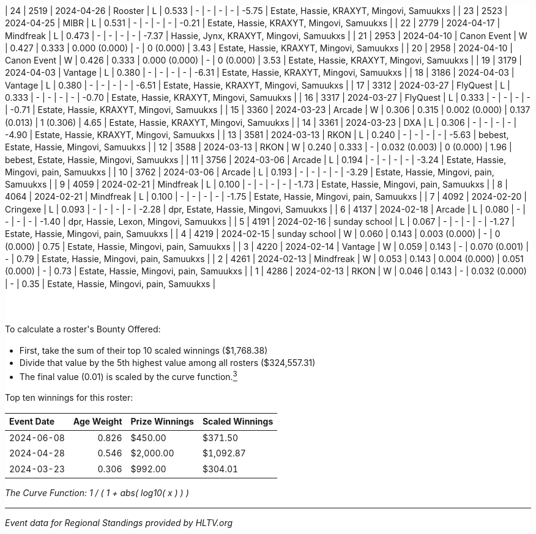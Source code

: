 |           24 |     2519 | 2024-04-26 | Rooster            | L   | 0.533      | -            | -                | -                | -         |    -5.75 | Estate, Hassie, KRAXYT, Mingovi, Samuukxs  |
|           23 |     2523 | 2024-04-25 | MIBR               | L   | 0.531      | -            | -                | -                | -         |    -0.21 | Estate, Hassie, KRAXYT, Mingovi, Samuukxs  |
|           22 |     2779 | 2024-04-17 | Mindfreak          | L   | 0.473      | -            | -                | -                | -         |    -7.37 | Hassie, Jynx, KRAXYT, Mingovi, Samuukxs    |
|           21 |     2953 | 2024-04-10 | Canon Event        | W   | 0.427      | 0.333        | 0.000 (0.000)    | -                | 0 (0.000) |     3.43 | Estate, Hassie, KRAXYT, Mingovi, Samuukxs  |
|           20 |     2958 | 2024-04-10 | Canon Event        | W   | 0.426      | 0.333        | 0.000 (0.000)    | -                | 0 (0.000) |     3.53 | Estate, Hassie, KRAXYT, Mingovi, Samuukxs  |
|           19 |     3179 | 2024-04-03 | Vantage            | L   | 0.380      | -            | -                | -                | -         |    -6.31 | Estate, Hassie, KRAXYT, Mingovi, Samuukxs  |
|           18 |     3186 | 2024-04-03 | Vantage            | L   | 0.380      | -            | -                | -                | -         |    -6.51 | Estate, Hassie, KRAXYT, Mingovi, Samuukxs  |
|           17 |     3312 | 2024-03-27 | FlyQuest           | L   | 0.333      | -            | -                | -                | -         |    -0.70 | Estate, Hassie, KRAXYT, Mingovi, Samuukxs  |
|           16 |     3317 | 2024-03-27 | FlyQuest           | L   | 0.333      | -            | -                | -                | -         |    -0.71 | Estate, Hassie, KRAXYT, Mingovi, Samuukxs  |
|           15 |     3360 | 2024-03-23 | Arcade             | W   | 0.306      | 0.315        | 0.002 (0.000)    | 0.137 (0.013)    | 1 (0.306) |     4.65 | Estate, Hassie, KRAXYT, Mingovi, Samuukxs  |
|           14 |     3361 | 2024-03-23 | DXA                | L   | 0.306      | -            | -                | -                | -         |    -4.90 | Estate, Hassie, KRAXYT, Mingovi, Samuukxs  |
|           13 |     3581 | 2024-03-13 | RKON               | L   | 0.240      | -            | -                | -                | -         |    -5.63 | bebest, Estate, Hassie, Mingovi, Samuukxs  |
|           12 |     3588 | 2024-03-13 | RKON               | W   | 0.240      | 0.333        | -                | 0.032 (0.003)    | 0 (0.000) |     1.96 | bebest, Estate, Hassie, Mingovi, Samuukxs  |
|           11 |     3756 | 2024-03-06 | Arcade             | L   | 0.194      | -            | -                | -                | -         |    -3.24 | Estate, Hassie, Mingovi, pain, Samuukxs    |
|           10 |     3762 | 2024-03-06 | Arcade             | L   | 0.193      | -            | -                | -                | -         |    -3.29 | Estate, Hassie, Mingovi, pain, Samuukxs    |
|            9 |     4059 | 2024-02-21 | Mindfreak          | L   | 0.100      | -            | -                | -                | -         |    -1.73 | Estate, Hassie, Mingovi, pain, Samuukxs    |
|            8 |     4064 | 2024-02-21 | Mindfreak          | L   | 0.100      | -            | -                | -                | -         |    -1.75 | Estate, Hassie, Mingovi, pain, Samuukxs    |
|            7 |     4092 | 2024-02-20 | Cringexe           | L   | 0.093      | -            | -                | -                | -         |    -2.28 | dpr, Estate, Hassie, Mingovi, Samuukxs     |
|            6 |     4137 | 2024-02-18 | Arcade             | L   | 0.080      | -            | -                | -                | -         |    -1.40 | dpr, Hassie, Lexon, Mingovi, Samuukxs      |
|            5 |     4191 | 2024-02-16 | sunday school      | L   | 0.067      | -            | -                | -                | -         |    -1.27 | Estate, Hassie, Mingovi, pain, Samuukxs    |
|            4 |     4219 | 2024-02-15 | sunday school      | W   | 0.060      | 0.143        | 0.003 (0.000)    | -                | 0 (0.000) |     0.75 | Estate, Hassie, Mingovi, pain, Samuukxs    |
|            3 |     4220 | 2024-02-14 | Vantage            | W   | 0.059      | 0.143        | -                | 0.070 (0.001)    | -         |     0.79 | Estate, Hassie, Mingovi, pain, Samuukxs    |
|            2 |     4261 | 2024-02-13 | Mindfreak          | W   | 0.053      | 0.143        | 0.004 (0.000)    | 0.051 (0.000)    | -         |     0.73 | Estate, Hassie, Mingovi, pain, Samuukxs    |
|            1 |     4286 | 2024-02-13 | RKON               | W   | 0.046      | 0.143        | -                | 0.032 (0.000)    | -         |     0.35 | Estate, Hassie, Mingovi, pain, Samuukxs    |

<br />
<span id="table2"></span><br />
To calculate a roster's Bounty Offered:<br />

- First, take the sum of their top 10 scaled winnings ($1,768.38)
- Divide that value by the 5th highest value among all rosters ($324,557.31)
- The final value (0.01) is scaled by the curve function.[<sup>3</sup>](#curveFunction)

Top ten winnings for this roster:<br />

| Event Date | Age Weight | Prize Winnings | Scaled Winnings |
| :- | -: | :- | :- |
| 2024-06-08 |      0.826 | $450.00        | $371.50         |
| 2024-04-28 |      0.546 | $2,000.00      | $1,092.87       |
| 2024-03-23 |      0.306 | $992.00        | $304.01         |


<span id="curveFunction"></span>_The Curve Function: 1 / ( 1 + abs( log10( x ) ) )_<br />

---
_Event data for Regional Standings provided by HLTV.org_<br />

